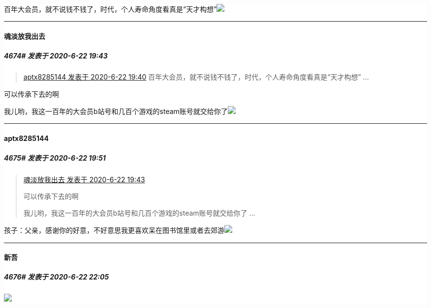 


百年大会员，就不说钱不钱了，时代，个人寿命角度看真是“天才构想”<img src="https://static.saraba1st.com/image/smiley/face2017/067.png" referrerpolicy="no-referrer">







-----

####  魂淡放我出去  
##### 4674#       发表于 2020-6-22 19:43



<blockquote><a href="httphttps://bbs.saraba1st.com/2b/forum.php?mod=redirect&amp;goto=findpost&amp;pid=47908108&amp;ptid=1789687" target="_blank">aptx8285144 发表于 2020-6-22 19:40</a>
百年大会员，就不说钱不钱了，时代，个人寿命角度看真是“天才构想” ...</blockquote>
可以传承下去的啊

我儿哟，我这一百年的大会员b站号和几百个游戏的steam账号就交给你了<img src="https://static.saraba1st.com/image/smiley/face2017/037.png" referrerpolicy="no-referrer">







-----

####  aptx8285144  
##### 4675#       发表于 2020-6-22 19:51



<blockquote><a href="httphttps://bbs.saraba1st.com/2b/forum.php?mod=redirect&amp;goto=findpost&amp;pid=47908148&amp;ptid=1789687" target="_blank">魂淡放我出去 发表于 2020-6-22 19:43</a>

可以传承下去的啊


我儿哟，我这一百年的大会员b站号和几百个游戏的steam账号就交给你了 ...</blockquote>
孩子：父亲，感谢你的好意，不好意思我更喜欢呆在图书馆里或者去郊游<img src="https://static.saraba1st.com/image/smiley/face2017/064.png" referrerpolicy="no-referrer">







-----

####  新吾  
##### 4676#       发表于 2020-6-22 22:05



<img src="https://static.saraba1st.com/image/smiley/face2017/066.png" referrerpolicy="no-referrer">




